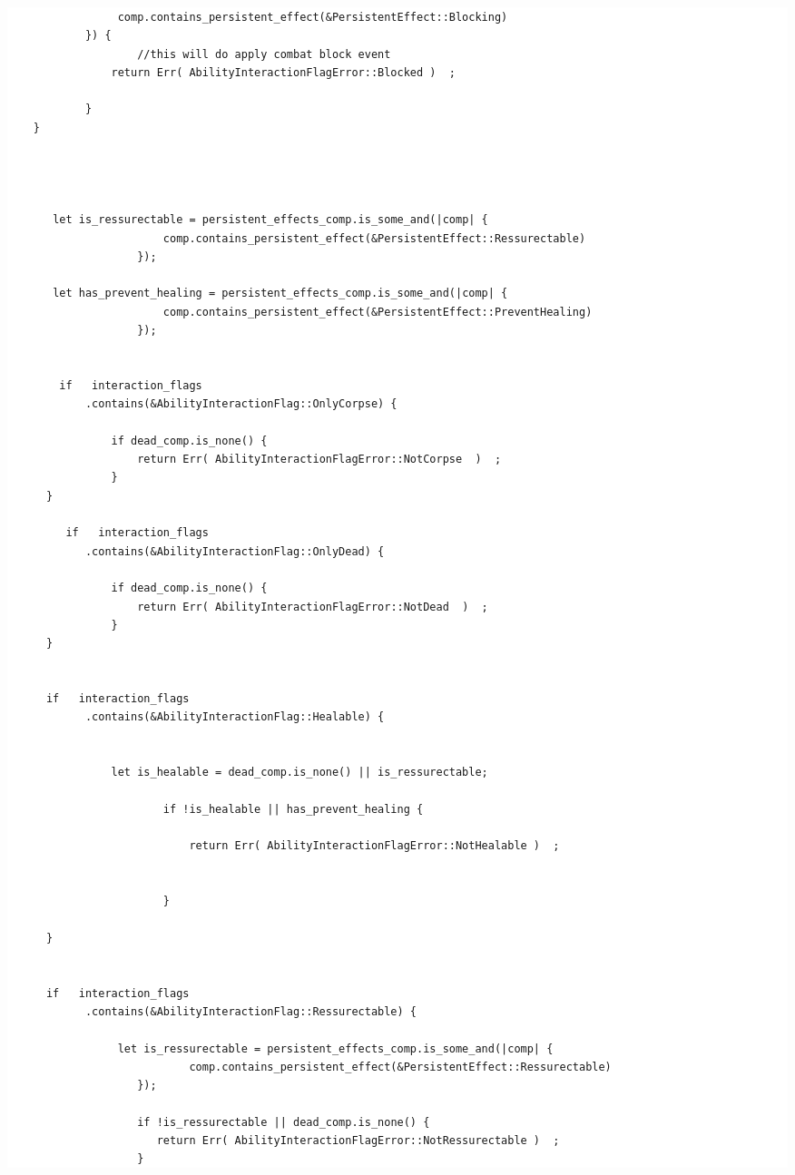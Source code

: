 ```
                 comp.contains_persistent_effect(&PersistentEffect::Blocking)
            }) {
                    //this will do apply combat block event 
                return Err( AbilityInteractionFlagError::Blocked )  ; 

            } 
    }




       let is_ressurectable = persistent_effects_comp.is_some_and(|comp| {
                        comp.contains_persistent_effect(&PersistentEffect::Ressurectable)
                    });

       let has_prevent_healing = persistent_effects_comp.is_some_and(|comp| {
                        comp.contains_persistent_effect(&PersistentEffect::PreventHealing)
                    });


        if   interaction_flags
            .contains(&AbilityInteractionFlag::OnlyCorpse) {

                if dead_comp.is_none() {
                    return Err( AbilityInteractionFlagError::NotCorpse  )  ; 
                }
      } 

         if   interaction_flags
            .contains(&AbilityInteractionFlag::OnlyDead) {

                if dead_comp.is_none() {
                    return Err( AbilityInteractionFlagError::NotDead  )  ; 
                }
      } 


      if   interaction_flags
            .contains(&AbilityInteractionFlag::Healable) {


                let is_healable = dead_comp.is_none() || is_ressurectable;

                        if !is_healable || has_prevent_healing {
                            
                            return Err( AbilityInteractionFlagError::NotHealable )  ; 


                        }
                
      }


      if   interaction_flags
            .contains(&AbilityInteractionFlag::Ressurectable) {

                 let is_ressurectable = persistent_effects_comp.is_some_and(|comp| {
                            comp.contains_persistent_effect(&PersistentEffect::Ressurectable)
                    });

                    if !is_ressurectable || dead_comp.is_none() {
                       return Err( AbilityInteractionFlagError::NotRessurectable )  ; 
                    }
```